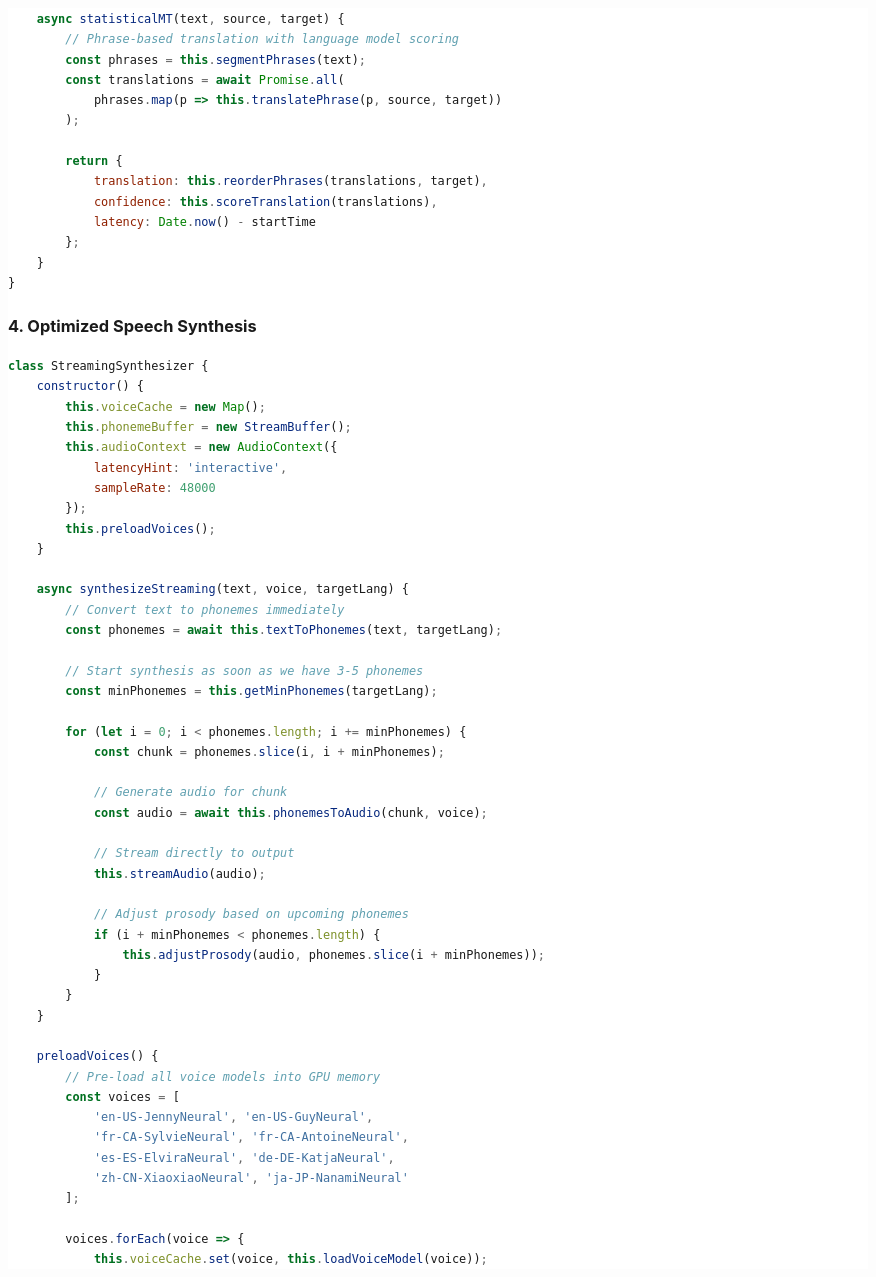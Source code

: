 ```javascript
    async statisticalMT(text, source, target) {
        // Phrase-based translation with language model scoring
        const phrases = this.segmentPhrases(text);
        const translations = await Promise.all(
            phrases.map(p => this.translatePhrase(p, source, target))
        );
        
        return {
            translation: this.reorderPhrases(translations, target),
            confidence: this.scoreTranslation(translations),
            latency: Date.now() - startTime
        };
    }
}
```

### 4. Optimized Speech Synthesis
```javascript
class StreamingSynthesizer {
    constructor() {
        this.voiceCache = new Map();
        this.phonemeBuffer = new StreamBuffer();
        this.audioContext = new AudioContext({ 
            latencyHint: 'interactive',
            sampleRate: 48000 
        });
        this.preloadVoices();
    }
    
    async synthesizeStreaming(text, voice, targetLang) {
        // Convert text to phonemes immediately
        const phonemes = await this.textToPhonemes(text, targetLang);
        
        // Start synthesis as soon as we have 3-5 phonemes
        const minPhonemes = this.getMinPhonemes(targetLang);
        
        for (let i = 0; i < phonemes.length; i += minPhonemes) {
            const chunk = phonemes.slice(i, i + minPhonemes);
            
            // Generate audio for chunk
            const audio = await this.phonemesToAudio(chunk, voice);
            
            // Stream directly to output
            this.streamAudio(audio);
            
            // Adjust prosody based on upcoming phonemes
            if (i + minPhonemes < phonemes.length) {
                this.adjustProsody(audio, phonemes.slice(i + minPhonemes));
            }
        }
    }
    
    preloadVoices() {
        // Pre-load all voice models into GPU memory
        const voices = [
            'en-US-JennyNeural', 'en-US-GuyNeural',
            'fr-CA-SylvieNeural', 'fr-CA-AntoineNeural',
            'es-ES-ElviraNeural', 'de-DE-KatjaNeural',
            'zh-CN-XiaoxiaoNeural', 'ja-JP-NanamiNeural'
        ];
        
        voices.forEach(voice => {
            this.voiceCache.set(voice, this.loadVoiceModel(voice));
```